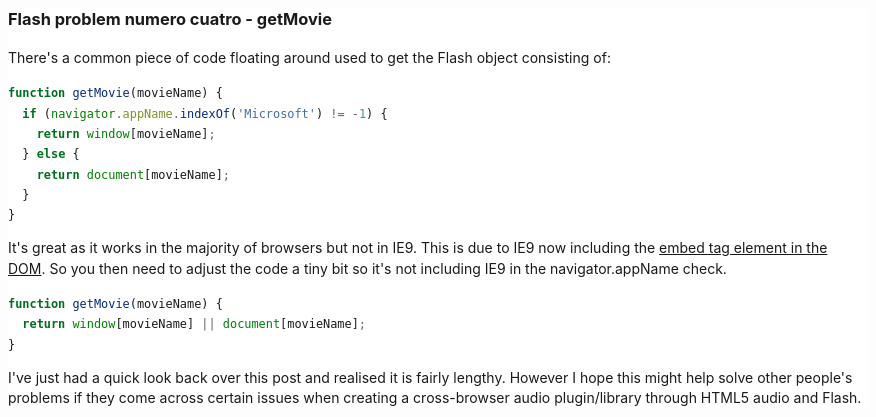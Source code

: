 ### Flash problem numero cuatro - getMovie

There's a common piece of code floating around used to get the Flash object consisting of:

```js
function getMovie(movieName) {
  if (navigator.appName.indexOf('Microsoft') != -1) {
    return window[movieName];
  } else {
    return document[movieName];
  }
}
```

It's great as it works in the majority of browsers but not in IE9. This is due to IE9 now including the [embed tag element in the DOM](http://msdn.microsoft.com/en-us/library/gg622942%28v=VS.85%29.aspx). So you then need to adjust the code a tiny bit so it's not including IE9 in the navigator.appName check.

```js
function getMovie(movieName) {
  return window[movieName] || document[movieName];
}
```

I've just had a quick look back over this post and realised it is fairly lengthy. However I hope this might help solve other people's problems if they come across certain issues when creating a cross-browser audio plugin/library through HTML5 audio and Flash.
